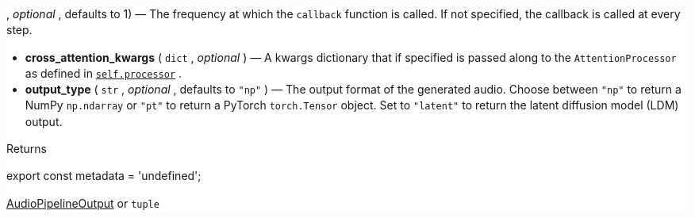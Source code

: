  ,
 *optional* 
 , defaults to 1) —
The frequency at which the
 `callback` 
 function is called. If not specified, the callback is called at
every step.
* **cross\_attention\_kwargs** 
 (
 `dict` 
 ,
 *optional* 
 ) —
A kwargs dictionary that if specified is passed along to the
 `AttentionProcessor` 
 as defined in
 [`self.processor`](https://github.com/huggingface/diffusers/blob/main/src/diffusers/models/attention_processor.py)
.
* **output\_type** 
 (
 `str` 
 ,
 *optional* 
 , defaults to
 `"np"` 
 ) —
The output format of the generated audio. Choose between
 `"np"` 
 to return a NumPy
 `np.ndarray` 
 or
 `"pt"` 
 to return a PyTorch
 `torch.Tensor` 
 object. Set to
 `"latent"` 
 to return the latent diffusion
model (LDM) output.




 Returns
 




 export const metadata = 'undefined';
 

[AudioPipelineOutput](/docs/diffusers/v0.23.0/en/api/pipelines/dance_diffusion#diffusers.AudioPipelineOutput) 
 or
 `tuple` 

